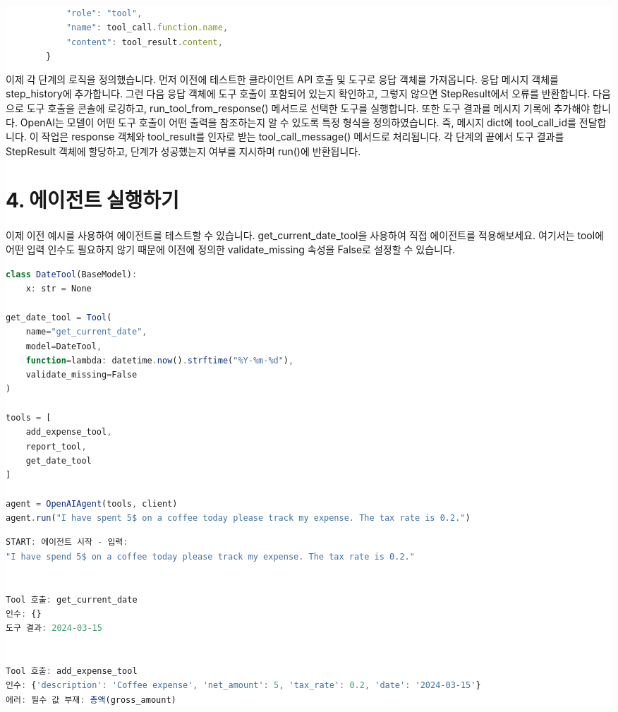 ```js
            "role": "tool",
            "name": tool_call.function.name,
            "content": tool_result.content,
        }
```

이제 각 단계의 로직을 정의했습니다. 먼저 이전에 테스트한 클라이언트 API 호출 및 도구로 응답 객체를 가져옵니다. 응답 메시지 객체를 step_history에 추가합니다. 그런 다음 응답 객체에 도구 호출이 포함되어 있는지 확인하고, 그렇지 않으면 StepResult에서 오류를 반환합니다. 다음으로 도구 호출을 콘솔에 로깅하고, run_tool_from_response() 메서드로 선택한 도구를 실행합니다. 또한 도구 결과를 메시지 기록에 추가해야 합니다. OpenAI는 모델이 어떤 도구 호출이 어떤 출력을 참조하는지 알 수 있도록 특정 형식을 정의하였습니다. 즉, 메시지 dict에 tool_call_id를 전달합니다. 이 작업은 response 객체와 tool_result를 인자로 받는 tool_call_message() 메서드로 처리됩니다. 각 단계의 끝에서 도구 결과를 StepResult 객체에 할당하고, 단계가 성공했는지 여부를 지시하며 run()에 반환됩니다.



<ins class="adsbygoogle"
     style="display:block"
     data-ad-client="ca-pub-4877378276818686"
     data-ad-slot="1898504329"
     data-ad-format="auto"
     data-full-width-responsive="true"></ins>

<script>
     (adsbygoogle = window.adsbygoogle || []).push({});
</script>

# 4. 에이전트 실행하기

이제 이전 예시를 사용하여 에이전트를 테스트할 수 있습니다. get_current_date_tool을 사용하여 직접 에이전트를 적용해보세요. 여기서는 tool에 어떤 입력 인수도 필요하지 않기 때문에 이전에 정의한 validate_missing 속성을 False로 설정할 수 있습니다.

```js
class DateTool(BaseModel):
    x: str = None

get_date_tool = Tool(
    name="get_current_date",
    model=DateTool,
    function=lambda: datetime.now().strftime("%Y-%m-%d"),
    validate_missing=False
)

tools = [
    add_expense_tool,
    report_tool,
    get_date_tool
]

agent = OpenAIAgent(tools, client)
agent.run("I have spent 5$ on a coffee today please track my expense. The tax rate is 0.2.")
```

```js
START: 에이전트 시작 - 입력:
"I have spend 5$ on a coffee today please track my expense. The tax rate is 0.2."


Tool 호출: get_current_date
인수: {}
도구 결과: 2024-03-15


Tool 호출: add_expense_tool
인수: {'description': 'Coffee expense', 'net_amount': 5, 'tax_rate': 0.2, 'date': '2024-03-15'}
에러: 필수 값 부재: 총액(gross_amount)


```